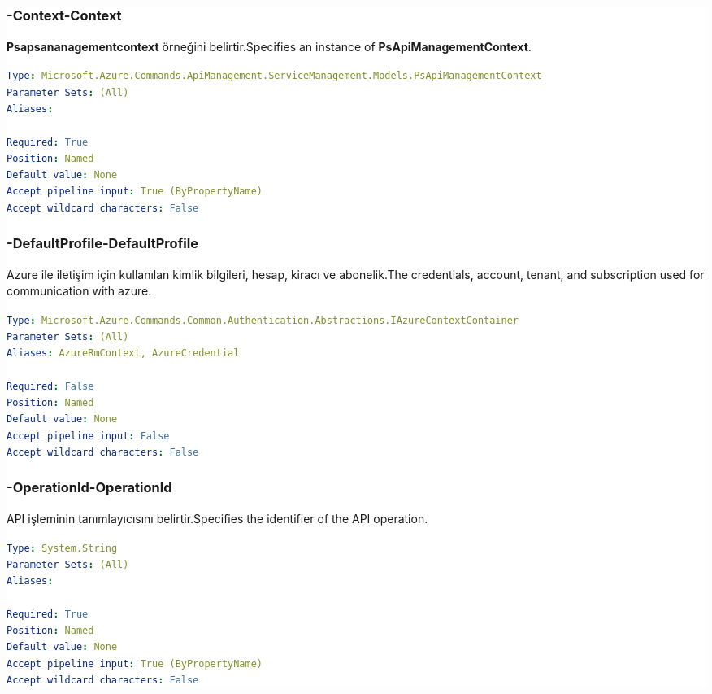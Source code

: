 ### <span data-ttu-id="ad282-117">-Context</span><span class="sxs-lookup"><span data-stu-id="ad282-117">-Context</span></span>
<span data-ttu-id="ad282-118">**Psapsananagementcontext** örneğini belirtir.</span><span class="sxs-lookup"><span data-stu-id="ad282-118">Specifies an instance of **PsApiManagementContext**.</span></span>

```yaml
Type: Microsoft.Azure.Commands.ApiManagement.ServiceManagement.Models.PsApiManagementContext
Parameter Sets: (All)
Aliases:

Required: True
Position: Named
Default value: None
Accept pipeline input: True (ByPropertyName)
Accept wildcard characters: False
```

### <span data-ttu-id="ad282-119">-DefaultProfile</span><span class="sxs-lookup"><span data-stu-id="ad282-119">-DefaultProfile</span></span>
<span data-ttu-id="ad282-120">Azure ile iletişim için kullanılan kimlik bilgileri, hesap, kiracı ve abonelik.</span><span class="sxs-lookup"><span data-stu-id="ad282-120">The credentials, account, tenant, and subscription used for communication with azure.</span></span>

```yaml
Type: Microsoft.Azure.Commands.Common.Authentication.Abstractions.IAzureContextContainer
Parameter Sets: (All)
Aliases: AzureRmContext, AzureCredential

Required: False
Position: Named
Default value: None
Accept pipeline input: False
Accept wildcard characters: False
```

### <span data-ttu-id="ad282-121">-OperationId</span><span class="sxs-lookup"><span data-stu-id="ad282-121">-OperationId</span></span>
<span data-ttu-id="ad282-122">API işleminin tanımlayıcısını belirtir.</span><span class="sxs-lookup"><span data-stu-id="ad282-122">Specifies the identifier of the API operation.</span></span>

```yaml
Type: System.String
Parameter Sets: (All)
Aliases:

Required: True
Position: Named
Default value: None
Accept pipeline input: True (ByPropertyName)
Accept wildcard characters: False
```
